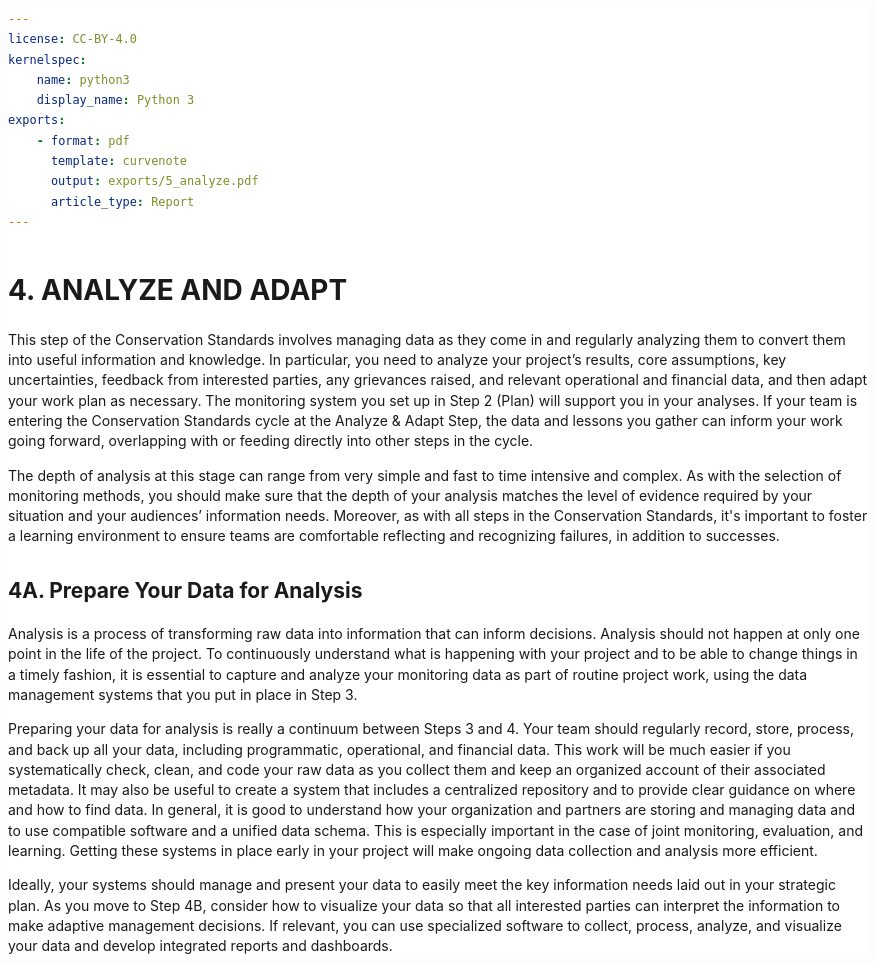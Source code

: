 ```yaml
---
license: CC-BY-4.0
kernelspec:
    name: python3
    display_name: Python 3
exports:
    - format: pdf
      template: curvenote
      output: exports/5_analyze.pdf
      article_type: Report
---
```


# 4. ANALYZE AND ADAPT
This step of the Conservation Standards involves managing data as they come in and regularly analyzing them to convert them into useful information and knowledge. In particular, you need to analyze your project’s results, core assumptions, key uncertainties, feedback from interested parties, any grievances raised, and relevant operational and financial data, and then adapt your work plan as necessary. The monitoring system you set up in Step 2 (Plan) will support you in your analyses. If your team is entering the Conservation Standards cycle at the Analyze & Adapt Step, the data and lessons you gather can inform your work going forward, overlapping with or feeding directly into other steps in the cycle. 

The depth of analysis at this stage can range from very simple and fast to time intensive and complex. As with the selection of monitoring methods, you should make sure that the depth of your analysis matches the level of evidence required by your situation and your audiences’ information needs. Moreover, as with all steps in the Conservation Standards, it's important to foster a learning environment to ensure teams are comfortable reflecting and recognizing failures, in addition to successes.

## 4A. Prepare Your Data for Analysis
Analysis is a process of transforming raw data into information that can inform decisions. Analysis should not happen at only one point in the life of the project. To continuously understand what is happening with your project and to be able to change things in a timely fashion, it is essential to capture and analyze your monitoring data as part of routine project work, using the data management systems that you put in place in Step 3. 

Preparing your data for analysis is really a continuum between Steps 3 and 4. Your team should regularly record, store, process, and back up all your data, including programmatic, operational, and financial data. This work will be much easier if you systematically check, clean, and code your raw data as you collect them and keep an organized account of their associated metadata. It may also be useful to create a system that includes a centralized repository and to provide clear guidance on where and how to find data. In general, it is good to understand how your organization and partners are storing and managing data and to use compatible software and a unified data schema. This is especially important in the case of joint monitoring, evaluation, and learning. Getting these systems in place early in your project will make ongoing data collection and analysis more efficient. 

Ideally, your systems should manage and present your data to easily meet the key information needs laid out in your strategic plan. As you move to Step 4B, consider how to visualize your data so that all interested parties can interpret the information to make adaptive management decisions. If relevant, you can use specialized software to collect, process, analyze, and visualize your data and develop integrated reports and dashboards.
